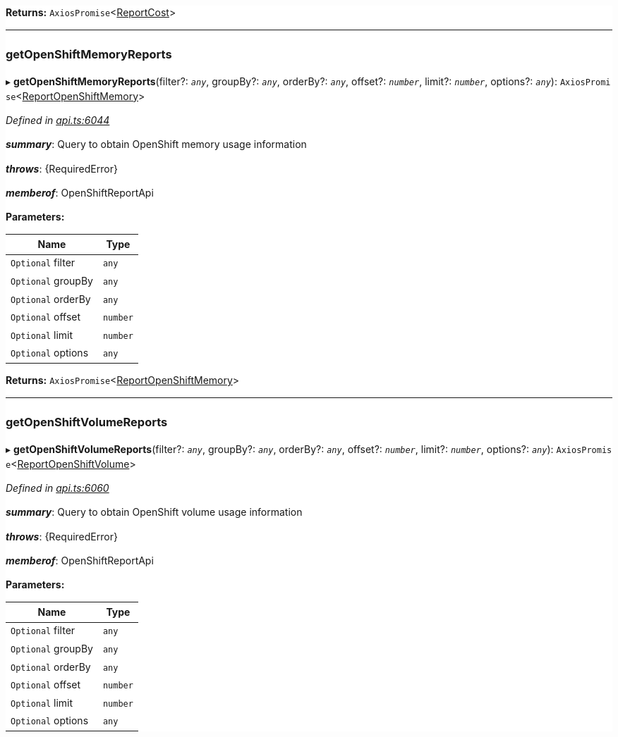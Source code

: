 **Returns:** `AxiosPromise`<[ReportCost](../interfaces/reportcost.md)>

___
<a id="getopenshiftmemoryreports"></a>

###  getOpenShiftMemoryReports

▸ **getOpenShiftMemoryReports**(filter?: *`any`*, groupBy?: *`any`*, orderBy?: *`any`*, offset?: *`number`*, limit?: *`number`*, options?: *`any`*): `AxiosPromise`<[ReportOpenShiftMemory](../interfaces/reportopenshiftmemory.md)>

*Defined in [api.ts:6044](https://github.com/RedHatInsights/javascript-clients/blob/master/packages/cost-management/api.ts#L6044)*

*__summary__*: Query to obtain OpenShift memory usage information

*__throws__*: {RequiredError}

*__memberof__*: OpenShiftReportApi

**Parameters:**

| Name | Type |
| ------ | ------ |
| `Optional` filter | `any` |
| `Optional` groupBy | `any` |
| `Optional` orderBy | `any` |
| `Optional` offset | `number` |
| `Optional` limit | `number` |
| `Optional` options | `any` |

**Returns:** `AxiosPromise`<[ReportOpenShiftMemory](../interfaces/reportopenshiftmemory.md)>

___
<a id="getopenshiftvolumereports"></a>

###  getOpenShiftVolumeReports

▸ **getOpenShiftVolumeReports**(filter?: *`any`*, groupBy?: *`any`*, orderBy?: *`any`*, offset?: *`number`*, limit?: *`number`*, options?: *`any`*): `AxiosPromise`<[ReportOpenShiftVolume](../interfaces/reportopenshiftvolume.md)>

*Defined in [api.ts:6060](https://github.com/RedHatInsights/javascript-clients/blob/master/packages/cost-management/api.ts#L6060)*

*__summary__*: Query to obtain OpenShift volume usage information

*__throws__*: {RequiredError}

*__memberof__*: OpenShiftReportApi

**Parameters:**

| Name | Type |
| ------ | ------ |
| `Optional` filter | `any` |
| `Optional` groupBy | `any` |
| `Optional` orderBy | `any` |
| `Optional` offset | `number` |
| `Optional` limit | `number` |
| `Optional` options | `any` |
